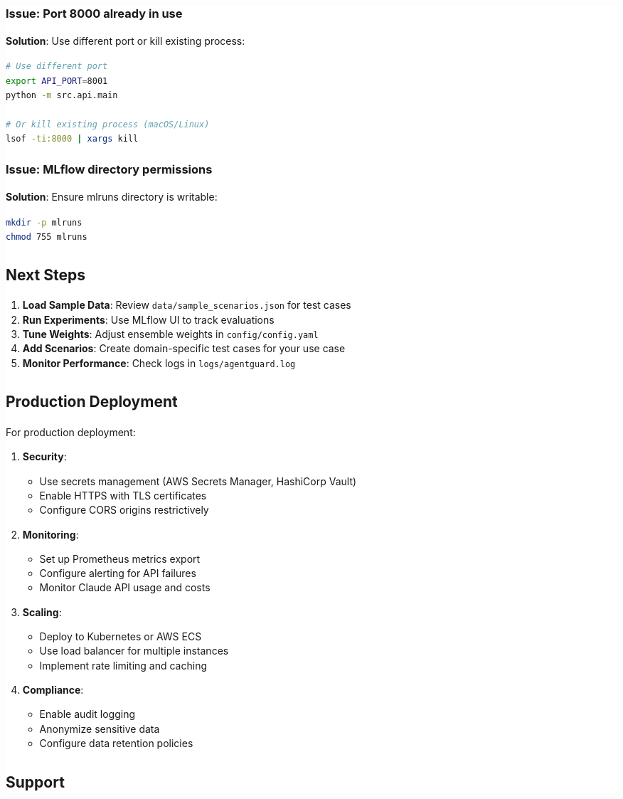### Issue: Port 8000 already in use

**Solution**: Use different port or kill existing process:
```bash
# Use different port
export API_PORT=8001
python -m src.api.main

# Or kill existing process (macOS/Linux)
lsof -ti:8000 | xargs kill
```

### Issue: MLflow directory permissions

**Solution**: Ensure mlruns directory is writable:
```bash
mkdir -p mlruns
chmod 755 mlruns
```

## Next Steps

1. **Load Sample Data**: Review `data/sample_scenarios.json` for test cases
2. **Run Experiments**: Use MLflow UI to track evaluations
3. **Tune Weights**: Adjust ensemble weights in `config/config.yaml`
4. **Add Scenarios**: Create domain-specific test cases for your use case
5. **Monitor Performance**: Check logs in `logs/agentguard.log`

## Production Deployment

For production deployment:

1. **Security**: 
   - Use secrets management (AWS Secrets Manager, HashiCorp Vault)
   - Enable HTTPS with TLS certificates
   - Configure CORS origins restrictively

2. **Monitoring**:
   - Set up Prometheus metrics export
   - Configure alerting for API failures
   - Monitor Claude API usage and costs

3. **Scaling**:
   - Deploy to Kubernetes or AWS ECS
   - Use load balancer for multiple instances
   - Implement rate limiting and caching

4. **Compliance**:
   - Enable audit logging
   - Anonymize sensitive data
   - Configure data retention policies

## Support
